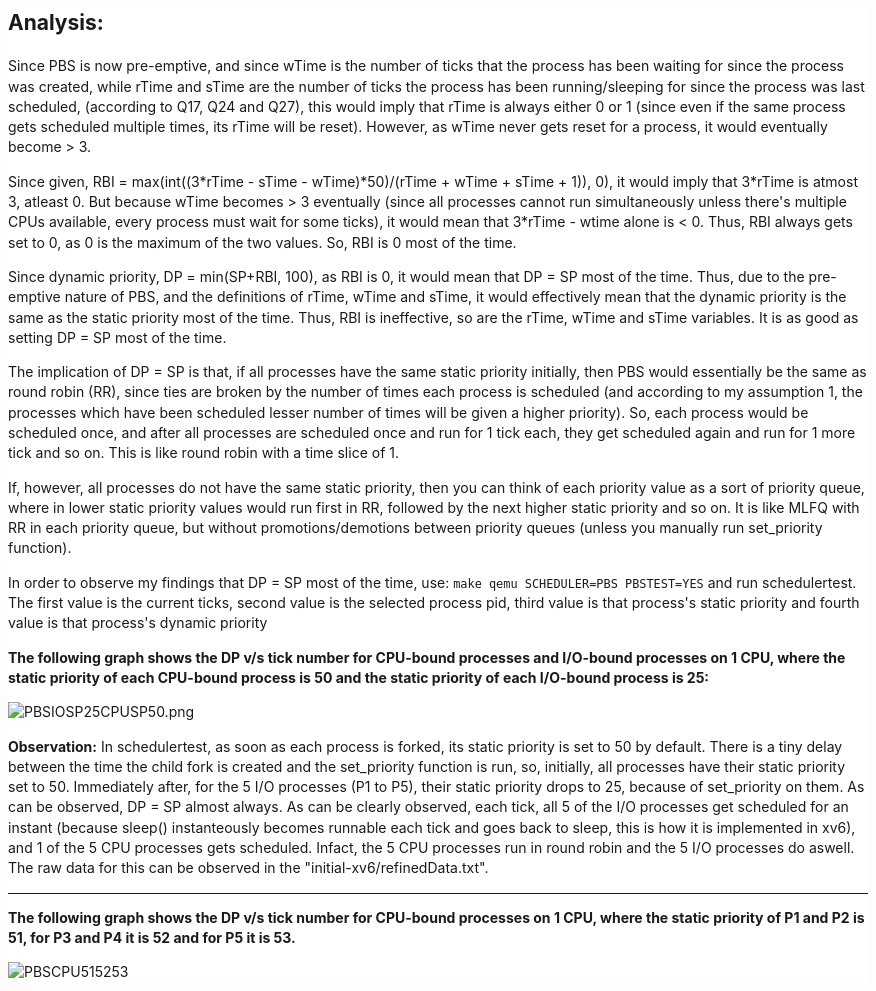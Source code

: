 ## Analysis:
Since PBS is now pre-emptive, and since wTime is the number of ticks that the process has been waiting for since the process was created, while rTime and sTime are the number of ticks the process has been running/sleeping for since the process was last scheduled, (according to Q17, Q24 and Q27), this would imply that rTime is always either 0 or 1 (since even if the same process gets scheduled multiple times, its rTime will be reset). However, as wTime never gets reset for a process, it would eventually become > 3.

Since given, RBI = max(int((3\*rTime - sTime - wTime)\*50)/(rTime + wTime + sTime + 1)), 0), it would imply that 3\*rTime is atmost 3, atleast 0. But because wTime becomes > 3 eventually (since all processes cannot run simultaneously unless there's multiple CPUs available, every process must wait for some ticks), it would mean that 3\*rTime - wtime alone is < 0. Thus, RBI always gets set to 0, as 0 is the maximum of the two values. So, RBI is 0 most of the time.

Since dynamic priority, DP = min(SP+RBI, 100), as RBI is 0, it would mean that DP = SP most of the time. Thus, due to the pre-emptive nature of PBS, and the definitions of rTime, wTime and sTime, it would effectively mean that the dynamic priority is the same as the static priority most of the time. Thus, RBI is ineffective, so are the rTime, wTime and sTime variables. It is as good as setting DP = SP most of the time.

The implication of DP = SP is that, if all processes have the same static priority initially, then PBS would essentially be the same as round robin (RR), since ties are broken by the number of times each process is scheduled (and according to my assumption 1, the processes which have been scheduled lesser number of times will be given a higher priority). So, each process would be scheduled once, and after all processes are scheduled once and run for 1 tick each, they get scheduled again and run for 1 more tick and so on. This is like round robin with a time slice of 1.

If, however, all processes do not have the same static priority, then you can think of each priority value as a sort of priority queue, where in lower static priority values would run first in RR, followed by the next higher static priority and so on. It is like MLFQ with RR in each priority queue, but without promotions/demotions between priority queues (unless you manually run set_priority function).

In order to observe my findings that DP = SP most of the time, use:
```make qemu SCHEDULER=PBS PBSTEST=YES```
and run schedulertest. The first value is the current ticks, second value is the selected process pid, third value is that process's static priority and fourth value is that process's dynamic priority


__The following graph shows the DP v/s tick number for CPU-bound processes and I/O-bound processes on 1 CPU, where the static priority of each CPU-bound process is 50 and the static priority of each I/O-bound process is 25:__

![PBSIOSP25CPUSP50.png](PBSIOSP25CPUSP50.png)

__Observation:__ In schedulertest, as soon as each process is forked, its static priority is set to 50 by default. There is a tiny delay between the time the child fork is created and the set_priority function is run, so, initially, all processes have their static priority set to 50. Immediately after, for the 5 I/O processes (P1 to P5), their static priority drops to 25, because of set_priority on them. As can be observed, DP = SP almost always. As can be clearly observed, each tick, all 5 of the I/O processes get scheduled for an instant (because sleep() instanteously becomes runnable each tick and goes back to sleep, this is how it is implemented in xv6), and 1 of the 5 CPU processes gets scheduled. Infact, the 5 CPU processes run in round robin and the 5 I/O processes do aswell. The raw data for this can be observed in the "initial-xv6/refinedData.txt".

---

__The following graph shows the DP v/s tick number for CPU-bound processes on 1 CPU, where the static priority of P1 and P2 is 51, for P3 and P4 it is 52 and for P5 it is 53.__

![PBSCPU515253](PBSCPU515253.png)

```